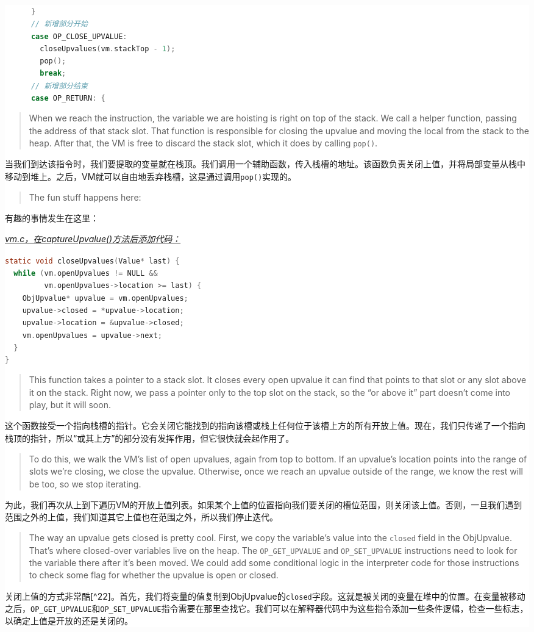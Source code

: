```c
      }
      // 新增部分开始
      case OP_CLOSE_UPVALUE:
        closeUpvalues(vm.stackTop - 1);
        pop();
        break;
      // 新增部分结束  
      case OP_RETURN: {
```

> When we reach the instruction, the variable we are hoisting is right on top of the stack. We call a helper function, passing the address of that stack slot. That function is responsible for closing the upvalue and moving the local from the stack to the heap. After that, the VM is free to discard the stack slot, which it does by calling `pop()`.

当我们到达该指令时，我们要提取的变量就在栈顶。我们调用一个辅助函数，传入栈槽的地址。该函数负责关闭上值，并将局部变量从栈中移动到堆上。之后，VM就可以自由地丢弃栈槽，这是通过调用`pop()`实现的。

> The fun stuff happens here:

有趣的事情发生在这里：

*<u>vm.c，在captureUpvalue()方法后添加代码：</u>*

```c
static void closeUpvalues(Value* last) {
  while (vm.openUpvalues != NULL &&
         vm.openUpvalues->location >= last) {
    ObjUpvalue* upvalue = vm.openUpvalues;
    upvalue->closed = *upvalue->location;
    upvalue->location = &upvalue->closed;
    vm.openUpvalues = upvalue->next;
  }
}
```

> This function takes a pointer to a stack slot. It closes every open upvalue it can find that points to that slot or any slot above it on the stack. Right now, we pass a pointer only to the top slot on the stack, so the “or above it” part doesn’t come into play, but it will soon.

这个函数接受一个指向栈槽的指针。它会关闭它能找到的指向该槽或栈上任何位于该槽上方的所有开放上值。现在，我们只传递了一个指向栈顶的指针，所以“或其上方”的部分没有发挥作用，但它很快就会起作用了。

> To do this, we walk the VM’s list of open upvalues, again from top to bottom. If an upvalue’s location points into the range of slots we’re closing, we close the upvalue. Otherwise, once we reach an upvalue outside of the range, we know the rest will be too, so we stop iterating.

为此，我们再次从上到下遍历VM的开放上值列表。如果某个上值的位置指向我们要关闭的槽位范围，则关闭该上值。否则，一旦我们遇到范围之外的上值，我们知道其它上值也在范围之外，所以我们停止迭代。

> The way an upvalue gets closed is pretty cool. First, we copy the variable’s value into the `closed` field in the ObjUpvalue. That’s where closed-over variables live on the heap. The `OP_GET_UPVALUE` and `OP_SET_UPVALUE` instructions need to look for the variable there after it’s been moved. We could add some conditional logic in the interpreter code for those instructions to check some flag for whether the upvalue is open or closed.

关闭上值的方式非常酷[^22]。首先，我们将变量的值复制到ObjUpvalue的`closed`字段。这就是被关闭的变量在堆中的位置。在变量被移动之后，`OP_GET_UPVALUE`和`OP_SET_UPVALUE`指令需要在那里查找它。我们可以在解释器代码中为这些指令添加一些条件逻辑，检查一些标志，以确定上值是开放的还是关闭的。

